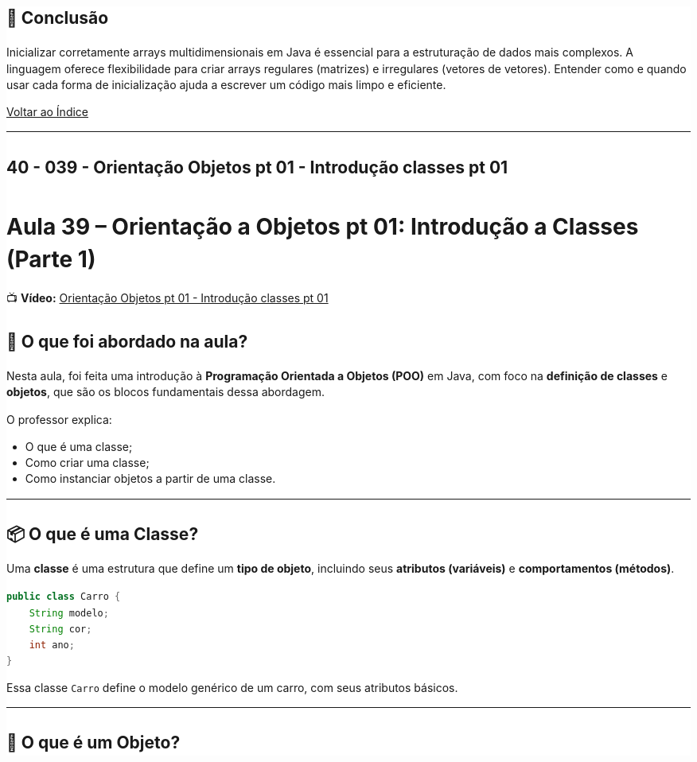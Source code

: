 ## 🧠 Conclusão

Inicializar corretamente arrays multidimensionais em Java é essencial para a estruturação de dados mais complexos. A linguagem oferece flexibilidade para criar arrays regulares (matrizes) e irregulares (vetores de vetores). Entender como e quando usar cada forma de inicialização ajuda a escrever um código mais limpo e eficiente.



[Voltar ao Índice](#indice)

---


## <a name="parte40">40 - 039 - Orientação Objetos pt 01 - Introdução classes pt 01</a>

# Aula 39 – Orientação a Objetos pt 01: Introdução a Classes (Parte 1)

📺 **Vídeo:** [Orientação Objetos pt 01 - Introdução classes pt 01](https://www.youtube.com/watch?v=EyuPFLuvD7Q&list=PL62G310vn6nFIsOCC0H-C2infYgwm8SWW&index=40)

## 🧠 O que foi abordado na aula?

Nesta aula, foi feita uma introdução à **Programação Orientada a Objetos (POO)** em Java, com foco na **definição de classes** e **objetos**, que são os blocos fundamentais dessa abordagem.

O professor explica:
- O que é uma classe;
- Como criar uma classe;
- Como instanciar objetos a partir de uma classe.

---

## 📦 O que é uma Classe?

Uma **classe** é uma estrutura que define um **tipo de objeto**, incluindo seus **atributos (variáveis)** e **comportamentos (métodos)**.

```java
public class Carro {
    String modelo;
    String cor;
    int ano;
}
```

Essa classe `Carro` define o modelo genérico de um carro, com seus atributos básicos.

---

## 🧍 O que é um Objeto?
